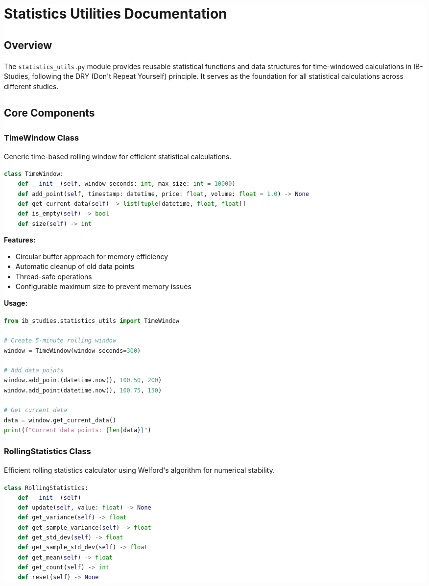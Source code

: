 # Statistics Utilities Documentation

## Overview

The `statistics_utils.py` module provides reusable statistical functions and data structures for time-windowed calculations in IB-Studies, following the DRY (Don't Repeat Yourself) principle. It serves as the foundation for all statistical calculations across different studies.

## Core Components

### TimeWindow Class

Generic time-based rolling window for efficient statistical calculations.

```python
class TimeWindow:
    def __init__(self, window_seconds: int, max_size: int = 10000)
    def add_point(self, timestamp: datetime, price: float, volume: float = 1.0) -> None
    def get_current_data(self) -> list[tuple[datetime, float, float]]
    def is_empty(self) -> bool
    def size(self) -> int
```

**Features:**
- Circular buffer approach for memory efficiency
- Automatic cleanup of old data points
- Thread-safe operations
- Configurable maximum size to prevent memory issues

**Usage:**
```python
from ib_studies.statistics_utils import TimeWindow

# Create 5-minute rolling window
window = TimeWindow(window_seconds=300)

# Add data points
window.add_point(datetime.now(), 100.50, 200)
window.add_point(datetime.now(), 100.75, 150)

# Get current data
data = window.get_current_data()
print(f"Current data points: {len(data)}")
```

### RollingStatistics Class

Efficient rolling statistics calculator using Welford's algorithm for numerical stability.

```python
class RollingStatistics:
    def __init__(self)
    def update(self, value: float) -> None
    def get_variance(self) -> float
    def get_sample_variance(self) -> float
    def get_std_dev(self) -> float
    def get_sample_std_dev(self) -> float
    def get_mean(self) -> float
    def get_count(self) -> int
    def reset(self) -> None
```
